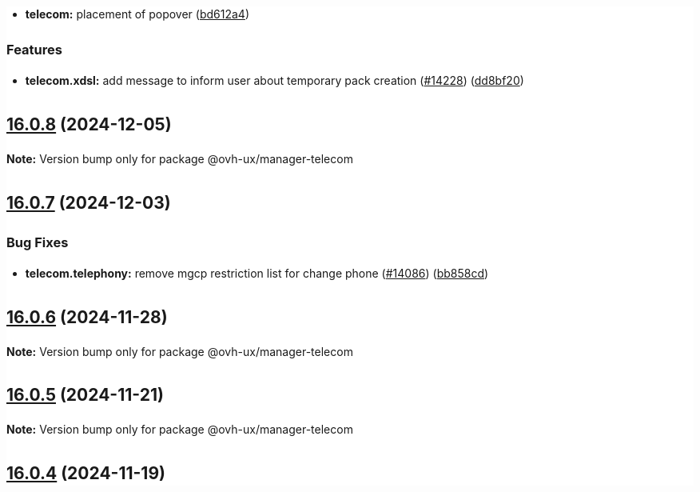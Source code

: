 * **telecom:** placement of popover ([bd612a4](https://github.com/ovh/manager/commit/bd612a47082e048d4d2cc1618d5c9dfaf72d1aa0))


### Features

* **telecom.xdsl:** add message to inform user about temporary pack creation ([#14228](https://github.com/ovh/manager/issues/14228)) ([dd8bf20](https://github.com/ovh/manager/commit/dd8bf2066e1e0f838718ab7f8b7ee069900c46c2))





## [16.0.8](https://github.com/ovh/manager/compare/@ovh-ux/manager-telecom@16.0.7...@ovh-ux/manager-telecom@16.0.8) (2024-12-05)

**Note:** Version bump only for package @ovh-ux/manager-telecom





## [16.0.7](https://github.com/ovh/manager/compare/@ovh-ux/manager-telecom@16.0.6...@ovh-ux/manager-telecom@16.0.7) (2024-12-03)


### Bug Fixes

* **telecom.telephony:** remove mgcp restriction list for change phone ([#14086](https://github.com/ovh/manager/issues/14086)) ([bb858cd](https://github.com/ovh/manager/commit/bb858cd73b0cb844d137ed51d9712df30d9beca7))





## [16.0.6](https://github.com/ovh/manager/compare/@ovh-ux/manager-telecom@16.0.5...@ovh-ux/manager-telecom@16.0.6) (2024-11-28)

**Note:** Version bump only for package @ovh-ux/manager-telecom





## [16.0.5](https://github.com/ovh/manager/compare/@ovh-ux/manager-telecom@16.0.4...@ovh-ux/manager-telecom@16.0.5) (2024-11-21)

**Note:** Version bump only for package @ovh-ux/manager-telecom





## [16.0.4](https://github.com/ovh/manager/compare/@ovh-ux/manager-telecom@16.0.3...@ovh-ux/manager-telecom@16.0.4) (2024-11-19)
